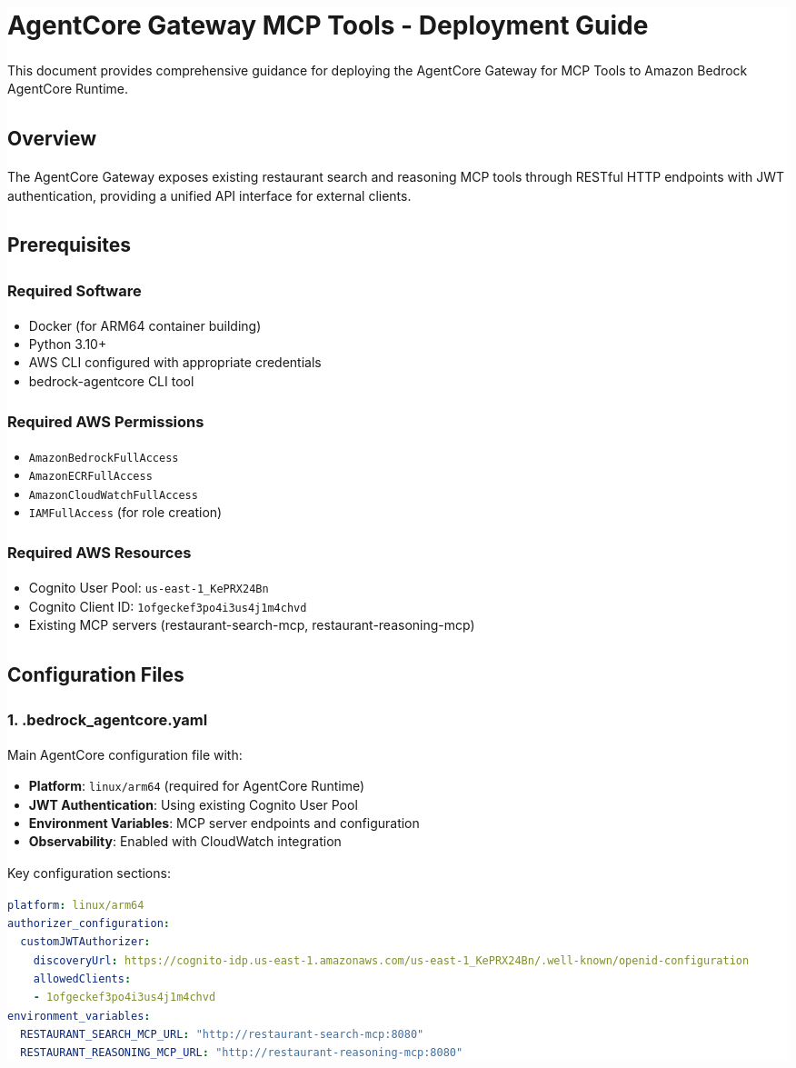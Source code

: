 # AgentCore Gateway MCP Tools - Deployment Guide

This document provides comprehensive guidance for deploying the AgentCore Gateway for MCP Tools to Amazon Bedrock AgentCore Runtime.

## Overview

The AgentCore Gateway exposes existing restaurant search and reasoning MCP tools through RESTful HTTP endpoints with JWT authentication, providing a unified API interface for external clients.

## Prerequisites

### Required Software
- Docker (for ARM64 container building)
- Python 3.10+
- AWS CLI configured with appropriate credentials
- bedrock-agentcore CLI tool

### Required AWS Permissions
- `AmazonBedrockFullAccess`
- `AmazonECRFullAccess`
- `AmazonCloudWatchFullAccess`
- `IAMFullAccess` (for role creation)

### Required AWS Resources
- Cognito User Pool: `us-east-1_KePRX24Bn`
- Cognito Client ID: `1ofgeckef3po4i3us4j1m4chvd`
- Existing MCP servers (restaurant-search-mcp, restaurant-reasoning-mcp)

## Configuration Files

### 1. .bedrock_agentcore.yaml

Main AgentCore configuration file with:
- **Platform**: `linux/arm64` (required for AgentCore Runtime)
- **JWT Authentication**: Using existing Cognito User Pool
- **Environment Variables**: MCP server endpoints and configuration
- **Observability**: Enabled with CloudWatch integration

Key configuration sections:
```yaml
platform: linux/arm64
authorizer_configuration:
  customJWTAuthorizer:
    discoveryUrl: https://cognito-idp.us-east-1.amazonaws.com/us-east-1_KePRX24Bn/.well-known/openid-configuration
    allowedClients:
    - 1ofgeckef3po4i3us4j1m4chvd
environment_variables:
  RESTAURANT_SEARCH_MCP_URL: "http://restaurant-search-mcp:8080"
  RESTAURANT_REASONING_MCP_URL: "http://restaurant-reasoning-mcp:8080"
```
